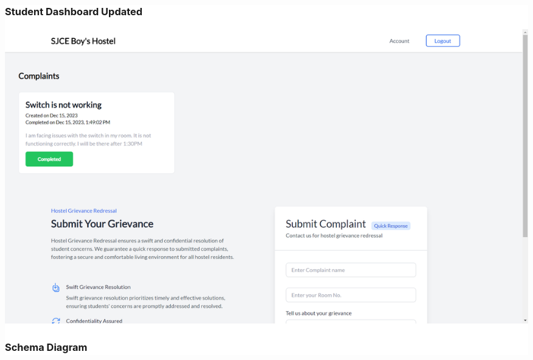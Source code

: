 ### Student Dashboard Updated

![Student Dashboard Updated](./images/studentDashboardUpdated(8).png)

### Schema Diagram
